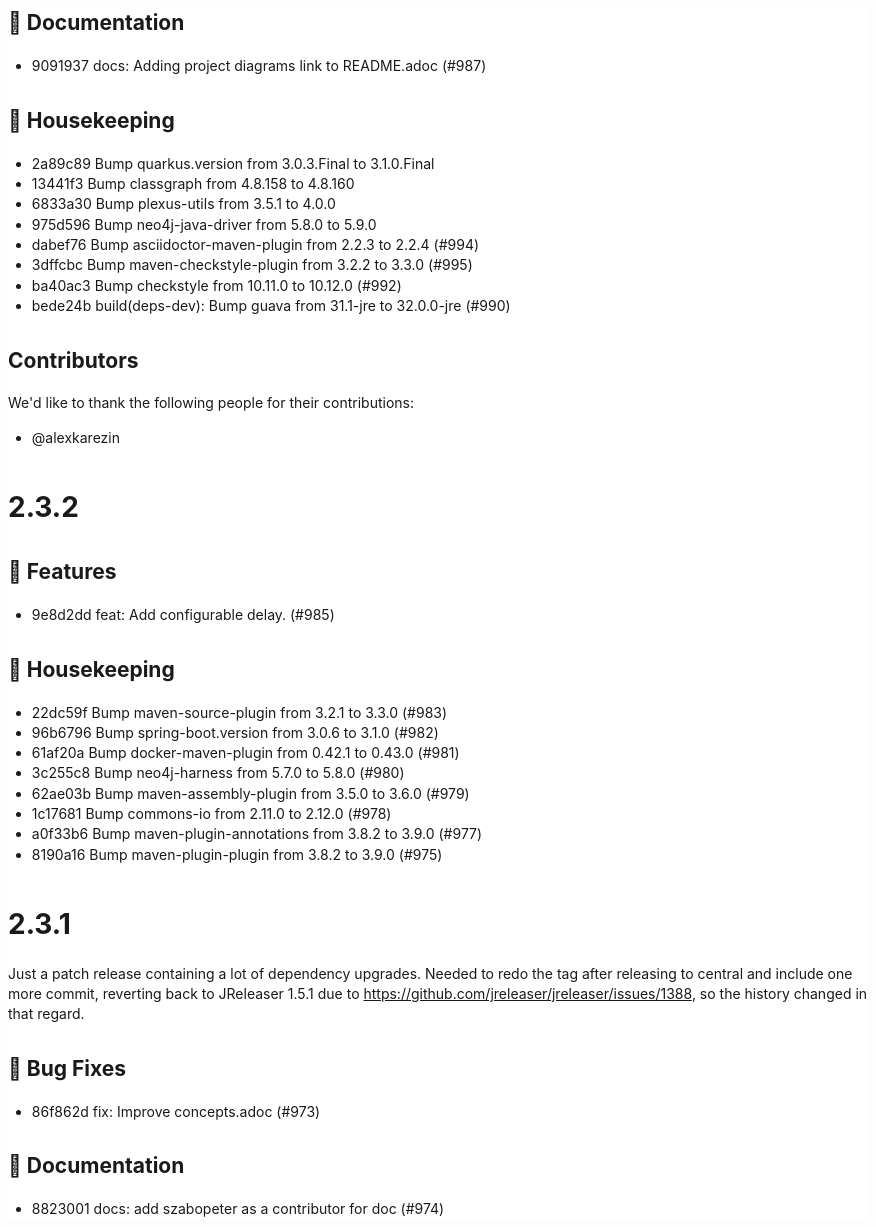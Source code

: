 ## 📝 Documentation
- 9091937 docs: Adding project diagrams link to README.adoc (#987)

## 🧹 Housekeeping
- 2a89c89 Bump quarkus.version from 3.0.3.Final to 3.1.0.Final
- 13441f3 Bump classgraph from 4.8.158 to 4.8.160
- 6833a30 Bump plexus-utils from 3.5.1 to 4.0.0
- 975d596 Bump neo4j-java-driver from 5.8.0 to 5.9.0
- dabef76 Bump asciidoctor-maven-plugin from 2.2.3 to 2.2.4 (#994)
- 3dffcbc Bump maven-checkstyle-plugin from 3.2.2 to 3.3.0 (#995)
- ba40ac3 Bump checkstyle from 10.11.0 to 10.12.0 (#992)
- bede24b build(deps-dev): Bump guava from 31.1-jre to 32.0.0-jre (#990)

## Contributors
We'd like to thank the following people for their contributions:
- @alexkarezin


# 2.3.2

## 🚀 Features
- 9e8d2dd feat: Add configurable delay. (#985)

## 🧹 Housekeeping
- 22dc59f Bump maven-source-plugin from 3.2.1 to 3.3.0 (#983)
- 96b6796 Bump spring-boot.version from 3.0.6 to 3.1.0 (#982)
- 61af20a Bump docker-maven-plugin from 0.42.1 to 0.43.0 (#981)
- 3c255c8 Bump neo4j-harness from 5.7.0 to 5.8.0 (#980)
- 62ae03b Bump maven-assembly-plugin from 3.5.0 to 3.6.0 (#979)
- 1c17681 Bump commons-io from 2.11.0 to 2.12.0 (#978)
- a0f33b6 Bump maven-plugin-annotations from 3.8.2 to 3.9.0 (#977)
- 8190a16 Bump maven-plugin-plugin from 3.8.2 to 3.9.0 (#975)


# 2.3.1

Just a patch release containing a lot of dependency upgrades. Needed to redo the tag after releasing to central and include one more commit, reverting back to JReleaser 1.5.1 due to https://github.com/jreleaser/jreleaser/issues/1388, so the history changed in that regard.

## 🐛 Bug Fixes
- 86f862d fix: Improve concepts.adoc (#973)

## 📝 Documentation
- 8823001 docs: add szabopeter as a contributor for doc (#974)
